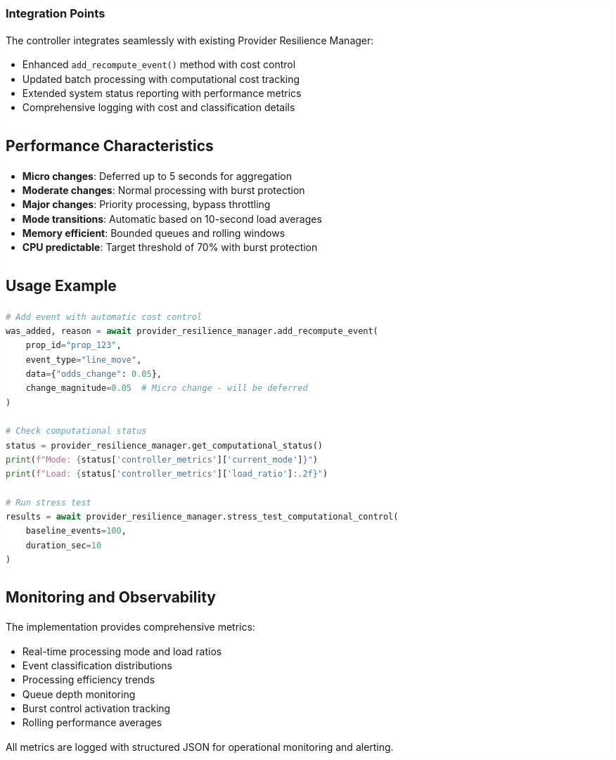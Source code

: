 ### Integration Points

The controller integrates seamlessly with existing Provider Resilience Manager:
- Enhanced `add_recompute_event()` method with cost control
- Updated batch processing with computational cost tracking
- Extended system status reporting with performance metrics
- Comprehensive logging with cost and classification details

## Performance Characteristics

- **Micro changes**: Deferred up to 5 seconds for aggregation
- **Moderate changes**: Normal processing with burst protection
- **Major changes**: Priority processing, bypass throttling
- **Mode transitions**: Automatic based on 10-second load averages
- **Memory efficient**: Bounded queues and rolling windows
- **CPU predictable**: Target threshold of 70% with burst protection

## Usage Example

```python
# Add event with automatic cost control
was_added, reason = await provider_resilience_manager.add_recompute_event(
    prop_id="prop_123",
    event_type="line_move",
    data={"odds_change": 0.05},
    change_magnitude=0.05  # Micro change - will be deferred
)

# Check computational status
status = provider_resilience_manager.get_computational_status()
print(f"Mode: {status['controller_metrics']['current_mode']}")
print(f"Load: {status['controller_metrics']['load_ratio']:.2f}")

# Run stress test
results = await provider_resilience_manager.stress_test_computational_control(
    baseline_events=100,
    duration_sec=10
)
```

## Monitoring and Observability

The implementation provides comprehensive metrics:
- Real-time processing mode and load ratios
- Event classification distributions
- Processing efficiency trends
- Queue depth monitoring
- Burst control activation tracking
- Rolling performance averages

All metrics are logged with structured JSON for operational monitoring and alerting.
